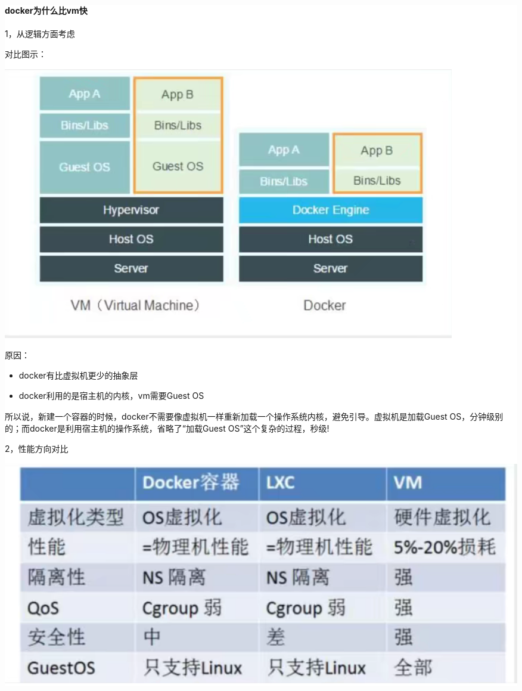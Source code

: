 

#### docker为什么比vm快

1，从逻辑方面考虑

对比图示：

![image-20220110114652844](docker.assets/image-20220110114652844.png)

原因：

- docker有比虚拟机更少的抽象层

- docker利用的是宿主机的内核，vm需要Guest OS

所以说，新建一个容器的时候，docker不需要像虚拟机一样重新加载一个操作系统内核，避免引导。虚拟机是加载Guest OS，分钟级别的；而docker是利用宿主机的操作系统，省略了“加载Guest OS”这个复杂的过程，秒级!



2，性能方向对比

![image-20220110115154697](docker.assets/image-20220110115154697.png)
